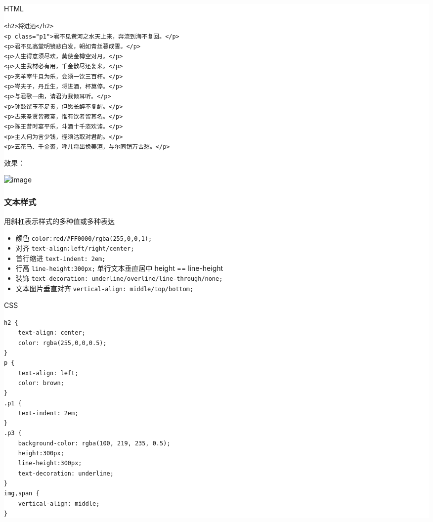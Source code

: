 HTML
```
<h2>将进酒</h2>
<p class="p1">君不见黄河之水天上来，奔流到海不复回。</p>
<p>君不见高堂明镜悲白发，朝如青丝暮成雪。</p>
<p>人生得意须尽欢，莫使金樽空对月。</p>
<p>天生我材必有用，千金散尽还复来。</p>
<p>烹羊宰牛且为乐，会须一饮三百杯。</p>
<p>岑夫子，丹丘生，将进酒，杯莫停。</p>
<p>与君歌一曲，请君为我倾耳听。</p>
<p>钟鼓馔玉不足贵，但愿长醉不复醒。</p>
<p>古来圣贤皆寂寞，惟有饮者留其名。</p>
<p>陈王昔时宴平乐，斗酒十千恣欢谑。</p>
<p>主人何为言少钱，径须沽取对君酌。</p>
<p>五花马、千金裘，呼儿将出换美酒，与尔同销万古愁。</p>
```

效果：

![image](../../../../images/posts/2021/08/css-grammar/6.png)

### 文本样式

用斜杠表示样式的多种值或多种表达

* 颜色 `color:red/#FF0000/rgba(255,0,0,1);`
* 对齐 `text-align:left/right/center;`
* 首行缩进 `text-indent: 2em;`
* 行高 `line-height:300px;` 单行文本垂直居中 height == line-height
* 装饰 `text-decoration: underline/overline/line-through/none;`
* 文本图片垂直对齐 `vertical-align: middle/top/bottom;`

CSS

```
h2 {
    text-align: center;
    color: rgba(255,0,0,0.5);
}
p {
    text-align: left;
    color: brown;
}
.p1 {
    text-indent: 2em; 
}
.p3 {
    background-color: rgba(100, 219, 235, 0.5);
    height:300px;
    line-height:300px;
    text-decoration: underline;
}
img,span {
    vertical-align: middle;
}
```
